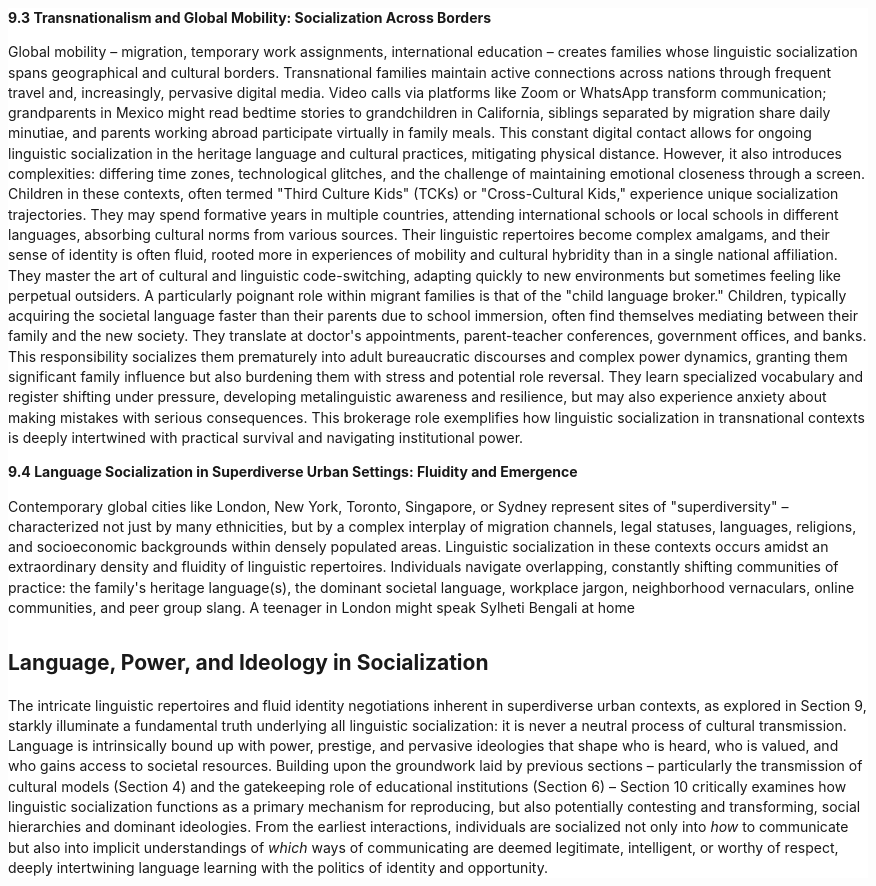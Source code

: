 **9.3 Transnationalism and Global Mobility: Socialization Across Borders**

Global mobility – migration, temporary work assignments, international education – creates families whose linguistic socialization spans geographical and cultural borders. Transnational families maintain active connections across nations through frequent travel and, increasingly, pervasive digital media. Video calls via platforms like Zoom or WhatsApp transform communication; grandparents in Mexico might read bedtime stories to grandchildren in California, siblings separated by migration share daily minutiae, and parents working abroad participate virtually in family meals. This constant digital contact allows for ongoing linguistic socialization in the heritage language and cultural practices, mitigating physical distance. However, it also introduces complexities: differing time zones, technological glitches, and the challenge of maintaining emotional closeness through a screen. Children in these contexts, often termed "Third Culture Kids" (TCKs) or "Cross-Cultural Kids," experience unique socialization trajectories. They may spend formative years in multiple countries, attending international schools or local schools in different languages, absorbing cultural norms from various sources. Their linguistic repertoires become complex amalgams, and their sense of identity is often fluid, rooted more in experiences of mobility and cultural hybridity than in a single national affiliation. They master the art of cultural and linguistic code-switching, adapting quickly to new environments but sometimes feeling like perpetual outsiders. A particularly poignant role within migrant families is that of the "child language broker." Children, typically acquiring the societal language faster than their parents due to school immersion, often find themselves mediating between their family and the new society. They translate at doctor's appointments, parent-teacher conferences, government offices, and banks. This responsibility socializes them prematurely into adult bureaucratic discourses and complex power dynamics, granting them significant family influence but also burdening them with stress and potential role reversal. They learn specialized vocabulary and register shifting under pressure, developing metalinguistic awareness and resilience, but may also experience anxiety about making mistakes with serious consequences. This brokerage role exemplifies how linguistic socialization in transnational contexts is deeply intertwined with practical survival and navigating institutional power.

**9.4 Language Socialization in Superdiverse Urban Settings: Fluidity and Emergence**

Contemporary global cities like London, New York, Toronto, Singapore, or Sydney represent sites of "superdiversity" – characterized not just by many ethnicities, but by a complex interplay of migration channels, legal statuses, languages, religions, and socioeconomic backgrounds within densely populated areas. Linguistic socialization in these contexts occurs amidst an extraordinary density and fluidity of linguistic repertoires. Individuals navigate overlapping, constantly shifting communities of practice: the family's heritage language(s), the dominant societal language, workplace jargon, neighborhood vernaculars, online communities, and peer group slang. A teenager in London might speak Sylheti Bengali at home

## Language, Power, and Ideology in Socialization

The intricate linguistic repertoires and fluid identity negotiations inherent in superdiverse urban contexts, as explored in Section 9, starkly illuminate a fundamental truth underlying all linguistic socialization: it is never a neutral process of cultural transmission. Language is intrinsically bound up with power, prestige, and pervasive ideologies that shape who is heard, who is valued, and who gains access to societal resources. Building upon the groundwork laid by previous sections – particularly the transmission of cultural models (Section 4) and the gatekeeping role of educational institutions (Section 6) – Section 10 critically examines how linguistic socialization functions as a primary mechanism for reproducing, but also potentially contesting and transforming, social hierarchies and dominant ideologies. From the earliest interactions, individuals are socialized not only into *how* to communicate but also into implicit understandings of *which* ways of communicating are deemed legitimate, intelligent, or worthy of respect, deeply intertwining language learning with the politics of identity and opportunity.
